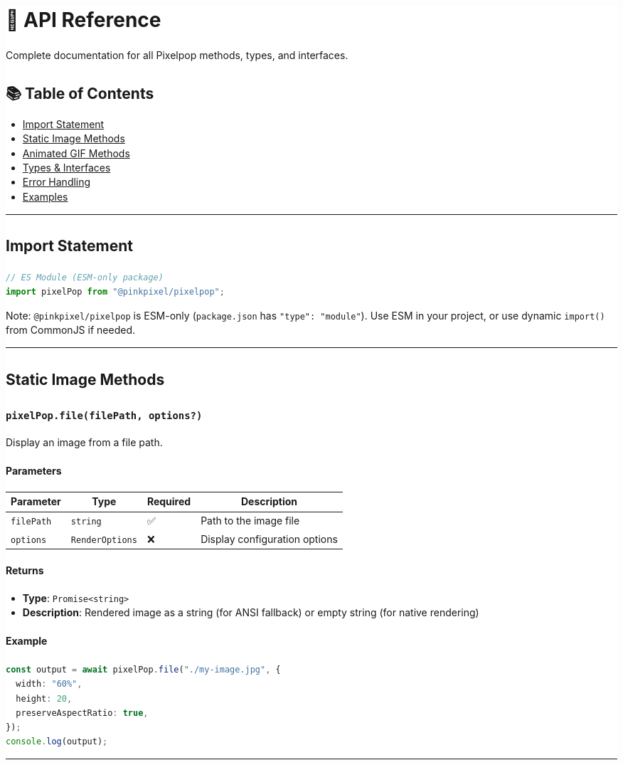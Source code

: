# 🎯 API Reference

Complete documentation for all Pixelpop methods, types, and interfaces.

## 📚 Table of Contents

- [Import Statement](#import-statement)
- [Static Image Methods](#static-image-methods)
- [Animated GIF Methods](#animated-gif-methods)
- [Types & Interfaces](#types--interfaces)
- [Error Handling](#error-handling)
- [Examples](#examples)

---

## Import Statement

```typescript
// ES Module (ESM-only package)
import pixelPop from "@pinkpixel/pixelpop";
```

Note: `@pinkpixel/pixelpop` is ESM-only (`package.json` has `"type": "module"`). Use ESM in your project, or use dynamic `import()` from CommonJS if needed.

---

## Static Image Methods

### `pixelPop.file(filePath, options?)`

Display an image from a file path.

#### Parameters

| Parameter  | Type            | Required | Description                   |
| ---------- | --------------- | -------- | ----------------------------- |
| `filePath` | `string`        | ✅       | Path to the image file        |
| `options`  | `RenderOptions` | ❌       | Display configuration options |

#### Returns

- **Type**: `Promise<string>`
- **Description**: Rendered image as a string (for ANSI fallback) or empty string (for native rendering)

#### Example

```typescript
const output = await pixelPop.file("./my-image.jpg", {
  width: "60%",
  height: 20,
  preserveAspectRatio: true,
});
console.log(output);
```

---